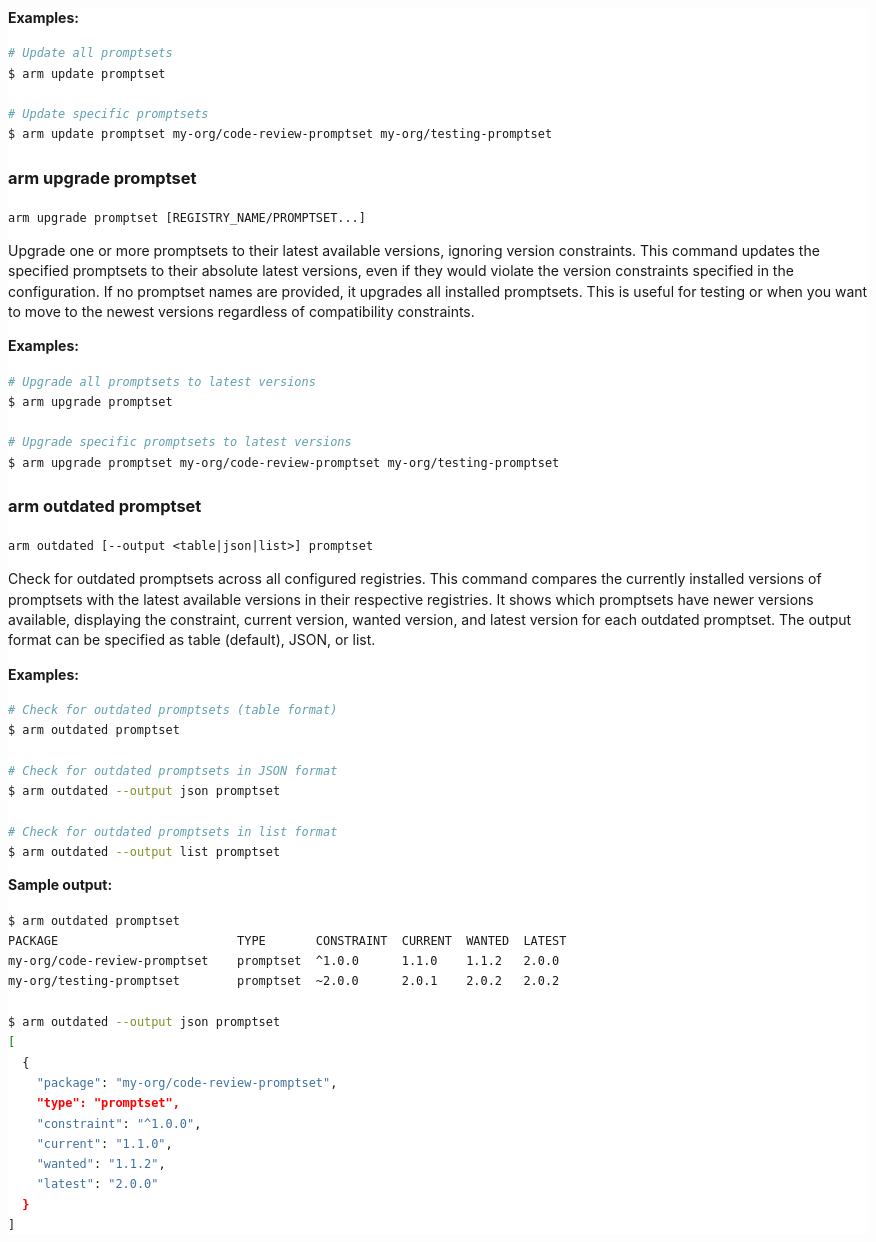 **Examples:**
```bash
# Update all promptsets
$ arm update promptset

# Update specific promptsets
$ arm update promptset my-org/code-review-promptset my-org/testing-promptset
```

### arm upgrade promptset

`arm upgrade promptset [REGISTRY_NAME/PROMPTSET...]`

Upgrade one or more promptsets to their latest available versions, ignoring version constraints. This command updates the specified promptsets to their absolute latest versions, even if they would violate the version constraints specified in the configuration. If no promptset names are provided, it upgrades all installed promptsets. This is useful for testing or when you want to move to the newest versions regardless of compatibility constraints.

**Examples:**
```bash
# Upgrade all promptsets to latest versions
$ arm upgrade promptset

# Upgrade specific promptsets to latest versions
$ arm upgrade promptset my-org/code-review-promptset my-org/testing-promptset
```

### arm outdated promptset

`arm outdated [--output <table|json|list>] promptset`

Check for outdated promptsets across all configured registries. This command compares the currently installed versions of promptsets with the latest available versions in their respective registries. It shows which promptsets have newer versions available, displaying the constraint, current version, wanted version, and latest version for each outdated promptset. The output format can be specified as table (default), JSON, or list.

**Examples:**
```bash
# Check for outdated promptsets (table format)
$ arm outdated promptset

# Check for outdated promptsets in JSON format
$ arm outdated --output json promptset

# Check for outdated promptsets in list format
$ arm outdated --output list promptset
```

**Sample output:**
```bash
$ arm outdated promptset
PACKAGE                         TYPE       CONSTRAINT  CURRENT  WANTED  LATEST
my-org/code-review-promptset    promptset  ^1.0.0      1.1.0    1.1.2   2.0.0
my-org/testing-promptset        promptset  ~2.0.0      2.0.1    2.0.2   2.0.2

$ arm outdated --output json promptset
[
  {
    "package": "my-org/code-review-promptset",
    "type": "promptset",
    "constraint": "^1.0.0",
    "current": "1.1.0",
    "wanted": "1.1.2",
    "latest": "2.0.0"
  }
]
```